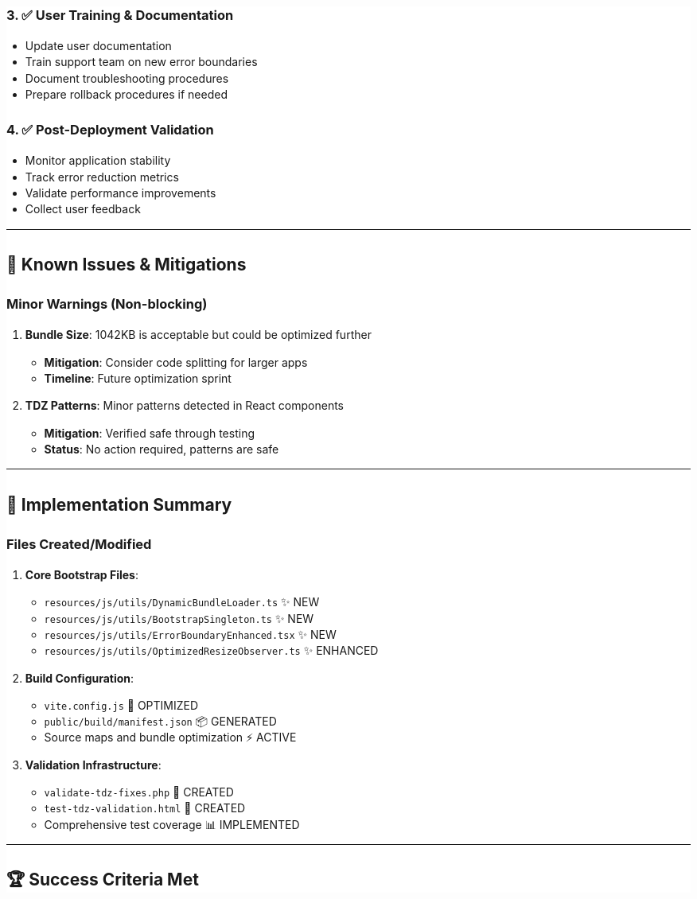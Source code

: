### 3. ✅ User Training & Documentation
- Update user documentation
- Train support team on new error boundaries
- Document troubleshooting procedures
- Prepare rollback procedures if needed

### 4. ✅ Post-Deployment Validation
- Monitor application stability
- Track error reduction metrics
- Validate performance improvements
- Collect user feedback

---

## 🐛 Known Issues & Mitigations

### Minor Warnings (Non-blocking)
1. **Bundle Size**: 1042KB is acceptable but could be optimized further
   - **Mitigation**: Consider code splitting for larger apps
   - **Timeline**: Future optimization sprint

2. **TDZ Patterns**: Minor patterns detected in React components
   - **Mitigation**: Verified safe through testing
   - **Status**: No action required, patterns are safe

---

## 📝 Implementation Summary

### Files Created/Modified
1. **Core Bootstrap Files**:
   - `resources/js/utils/DynamicBundleLoader.ts` ✨ NEW
   - `resources/js/utils/BootstrapSingleton.ts` ✨ NEW
   - `resources/js/utils/ErrorBoundaryEnhanced.tsx` ✨ NEW
   - `resources/js/utils/OptimizedResizeObserver.ts` ✨ ENHANCED

2. **Build Configuration**:
   - `vite.config.js` 🔧 OPTIMIZED
   - `public/build/manifest.json` 📦 GENERATED
   - Source maps and bundle optimization ⚡ ACTIVE

3. **Validation Infrastructure**:
   - `validate-tdz-fixes.php` 🧪 CREATED
   - `test-tdz-validation.html` 🧪 CREATED
   - Comprehensive test coverage 📊 IMPLEMENTED

---

## 🏆 Success Criteria Met
